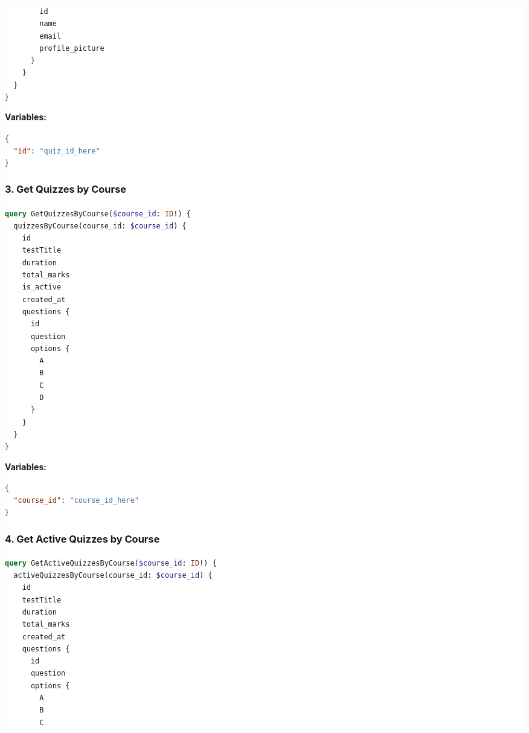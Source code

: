 ```graphql
        id
        name
        email
        profile_picture
      }
    }
  }
}
```

**Variables:**
```json
{
  "id": "quiz_id_here"
}
```

### 3. Get Quizzes by Course

```graphql
query GetQuizzesByCourse($course_id: ID!) {
  quizzesByCourse(course_id: $course_id) {
    id
    testTitle
    duration
    total_marks
    is_active
    created_at
    questions {
      id
      question
      options {
        A
        B
        C
        D
      }
    }
  }
}
```

**Variables:**
```json
{
  "course_id": "course_id_here"
}
```

### 4. Get Active Quizzes by Course

```graphql
query GetActiveQuizzesByCourse($course_id: ID!) {
  activeQuizzesByCourse(course_id: $course_id) {
    id
    testTitle
    duration
    total_marks
    created_at
    questions {
      id
      question
      options {
        A
        B
        C
```